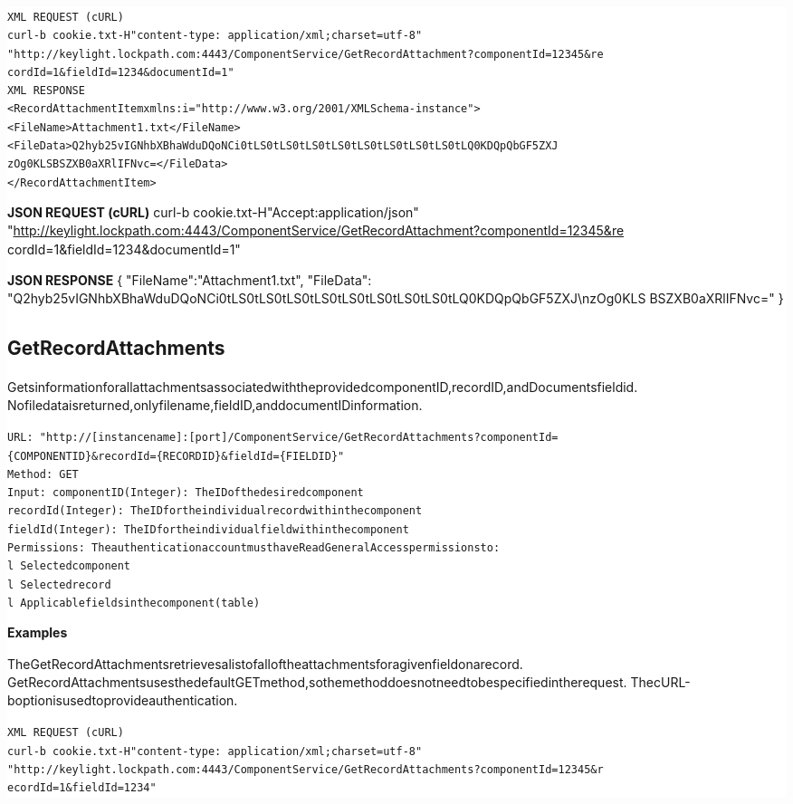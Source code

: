 ```
XML REQUEST (cURL)
curl-b cookie.txt-H"content-type: application/xml;charset=utf-8"
"http://keylight.lockpath.com:4443/ComponentService/GetRecordAttachment?componentId=12345&re
cordId=1&fieldId=1234&documentId=1"
XML RESPONSE
<RecordAttachmentItemxmlns:i="http://www.w3.org/2001/XMLSchema-instance">
<FileName>Attachment1.txt</FileName>
<FileData>Q2hyb25vIGNhbXBhaWduDQoNCi0tLS0tLS0tLS0tLS0tLS0tLS0tLS0tLS0tLQ0KDQpQbGF5ZXJ
zOg0KLSBSZXB0aXRlIFNvc=</FileData>
</RecordAttachmentItem>
```

**JSON REQUEST (cURL)**
curl-b cookie.txt-H"Accept:application/json"
"http://keylight.lockpath.com:4443/ComponentService/GetRecordAttachment?componentId=12345&re
cordId=1&fieldId=1234&documentId=1"

**JSON RESPONSE**
{
"FileName":"Attachment1.txt",
"FileData":
"Q2hyb25vIGNhbXBhaWduDQoNCi0tLS0tLS0tLS0tLS0tLS0tLS0tLS0tLS0tLQ0KDQpQbGF5ZXJ\nzOg0KLS
BSZXB0aXRlIFNvc="
}


## GetRecordAttachments

GetsinformationforallattachmentsassociatedwiththeprovidedcomponentID,recordID,andDocumentsfieldid.
Nofiledataisreturned,onlyfilename,fieldID,anddocumentIDinformation.

```
URL: "http://[instancename]:[port]/ComponentService/GetRecordAttachments?componentId=
{COMPONENTID}&recordId={RECORDID}&fieldId={FIELDID}"
Method: GET
Input: componentID(Integer): TheIDofthedesiredcomponent
recordId(Integer): TheIDfortheindividualrecordwithinthecomponent
fieldId(Integer): TheIDfortheindividualfieldwithinthecomponent
Permissions: TheauthenticationaccountmusthaveReadGeneralAccesspermissionsto:
l Selectedcomponent
l Selectedrecord
l Applicablefieldsinthecomponent(table)
```
**Examples**

TheGetRecordAttachmentsretrievesalistofalloftheattachmentsforagivenfieldonarecord.
GetRecordAttachmentsusesthedefaultGETmethod,sothemethoddoesnotneedtobespecifiedintherequest.
ThecURL-boptionisusedtoprovideauthentication.

```
XML REQUEST (cURL)
curl-b cookie.txt-H"content-type: application/xml;charset=utf-8"
"http://keylight.lockpath.com:4443/ComponentService/GetRecordAttachments?componentId=12345&r
ecordId=1&fieldId=1234"
```
